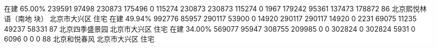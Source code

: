 在建
65.00%
239591
97498
230873
175496
0
115274
230873
230873
115274
0
1967
179242
95361
137473
178872
86
北京熙悦林语（南地
块）
北京市大兴区
住宅
在建
49.94%
992776
85957
290117
53900
0
14920
290117
290117
14920
0
2231
69075
11235
49237
58331
87
北京四季盛景园
北京市大兴区
住宅
在建
34.00%
569077
95947
308755
209985
0
0
302824
0
302824
5931
0
6096
0
0
0
88
北京和悦春风
北京市大兴区
住宅